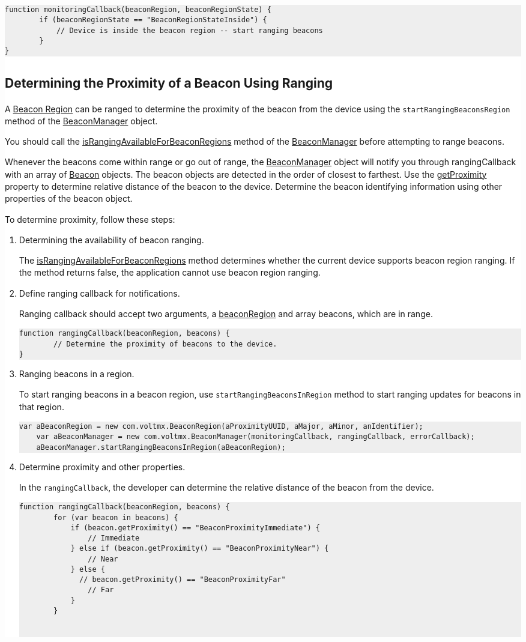 <pre><code style="display:block; background-color:#eee;">function monitoringCallback(beaconRegion, beaconRegionState) {
        if (beaconRegionState == "BeaconRegionStateInside") {
            // Device is inside the beacon region -- start ranging beacons
        }
}</code></pre>
</li>
</ol>
<h2>Determining the Proximity of a Beacon Using Ranging</h2>
<p>A <a href="com.voltmx.beaconregion.html">Beacon Region</a> can be ranged to determine the proximity of the beacon from the device using the <code>startRangingBeaconsRegion</code> method of the <a href="beacon_manager.html">BeaconManager</a> object.</p>
<p>You should call the <a href="beaconmanager_methods.html#isRangin">isRangingAvailableForBeaconRegions</a> method of the <a href="beacon_manager.html">BeaconManager</a> before attempting to range beacons.</p>
<p>Whenever the beacons come within range or go out of range, the <a href="beacon_manager.html">BeaconManager</a> object will notify you through rangingCallback with an array of <a href="beacon.html">Beacon</a> objects. The beacon objects are detected in the order of closest to farthest. Use the <a href="beaconmethods.html#getProxi">getProximity</a> property to determine relative distance of the beacon to the device. Determine the beacon identifying information using other properties of the beacon object.</p>
<p>To determine proximity, follow these steps:</p>
<ol>
<li>
<p>Determining the availability of beacon ranging.</p>
<p>The <a href="beaconmanager_methods.html#isRangin">isRangingAvailableForBeaconRegions</a> method determines whether the current device supports beacon region ranging. If the method returns false, the application cannot use beacon region ranging.</p>
</li>
<li>
<p>Define ranging callback for notifications.</p>
<p>Ranging callback should accept two arguments, a <a href="com.voltmx.beaconregion.html">beaconRegion</a> and array beacons, which are in range.</p>
<pre><code style="display:block; background-color:#eee;">function rangingCallback(beaconRegion, beacons) {
        // Determine the proximity of beacons to the device.
}</code></pre>
</li>
<li>
<p>Ranging beacons in a region.</p>
<p>To start ranging beacons in a beacon region, use <code>startRangingBeaconsInRegion</code> method to start ranging updates for beacons in that region.</p>
<pre><code style="display:block; background-color:#eee;">var aBeaconRegion = new com.voltmx.BeaconRegion(aProximityUUID, aMajor, aMinor, anIdentifier);
    var aBeaconManager = new com.voltmx.BeaconManager(monitoringCallback, rangingCallback, errorCallback);
    aBeaconManager.startRangingBeaconsInRegion(aBeaconRegion);</code></pre>
</li>
<li>
<p>Determine proximity and other properties.</p>
<p>In the <code>rangingCallback</code>, the developer can determine the relative distance of the beacon from the device.</p>
<pre><code style="display:block; background-color:#eee;">function rangingCallback(beaconRegion, beacons) {
        for (var beacon in beacons) {
            if (beacon.getProximity() == "BeaconProximityImmediate") {
                // Immediate
            } else if (beacon.getProximity() == "BeaconProximityNear") {
                // Near
            } else { 
              // beacon.getProximity() == "BeaconProximityFar"
                // Far
            }
        }